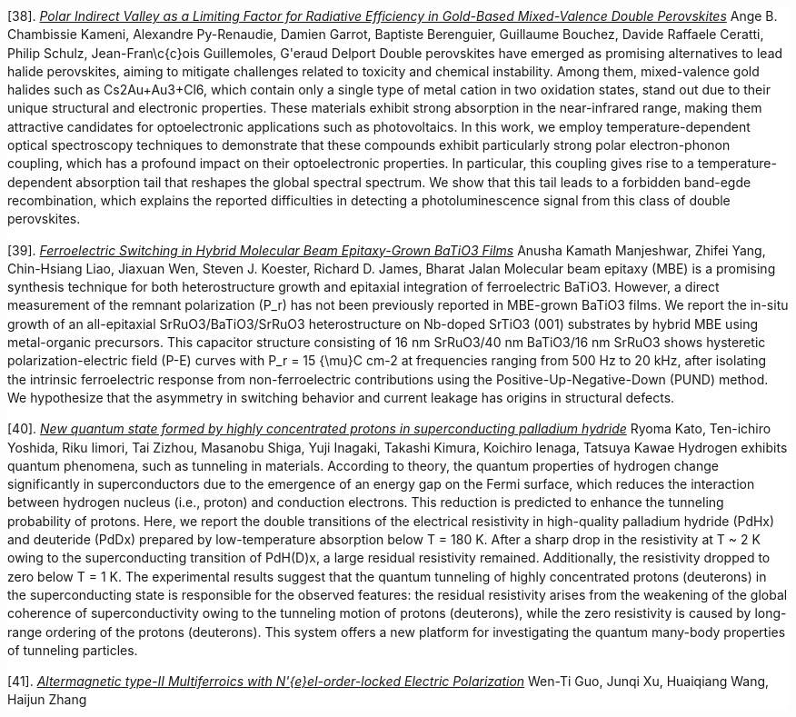 [38]. [*Polar Indirect Valley as a Limiting Factor for Radiative Efficiency in Gold-Based Mixed-Valence Double Perovskites*](https://arxiv.org/abs/2505.01904 "Polar Indirect Valley as a Limiting Factor for Radiative Efficiency in Gold-Based Mixed-Valence Double Perovskites")
Ange B. Chambissie Kameni, Alexandre Py-Renaudie, Damien Garrot, Baptiste Berenguier, Guillaume Bouchez, Davide Raffaele Ceratti, Philip Schulz, Jean-Fran\c{c}ois Guillemoles, G\'eraud Delport
Double perovskites have emerged as promising alternatives to lead halide perovskites, aiming to mitigate challenges related to toxicity and chemical instability. Among them, mixed-valence gold halides such as Cs2Au+Au3+Cl6, which contain only a single type of metal cation in two oxidation states, stand out due to their unique structural and electronic properties. These materials exhibit strong absorption in the near-infrared range, making them attractive candidates for optoelectronic applications such as photovoltaics. In this work, we employ temperature-dependent optical spectroscopy techniques to demonstrate that these compounds exhibit particularly strong polar electron-phonon coupling, which has a profound impact on their optoelectronic properties. In particular, this coupling gives rise to a temperature-dependent absorption tail that reshapes the global spectral spectrum. We show that this tail leads to a forbidden band-egde recombination, which explains the reported difficulties in detecting a photoluminescence signal from this class of double perovskites.

[39]. [*Ferroelectric Switching in Hybrid Molecular Beam Epitaxy-Grown BaTiO3 Films*](https://arxiv.org/abs/2505.01905 "Ferroelectric Switching in Hybrid Molecular Beam Epitaxy-Grown BaTiO3 Films")
Anusha Kamath Manjeshwar, Zhifei Yang, Chin-Hsiang Liao, Jiaxuan Wen, Steven J. Koester, Richard D. James, Bharat Jalan
Molecular beam epitaxy (MBE) is a promising synthesis technique for both heterostructure growth and epitaxial integration of ferroelectric BaTiO3. However, a direct measurement of the remnant polarization (P_r) has not been previously reported in MBE-grown BaTiO3 films. We report the in-situ growth of an all-epitaxial SrRuO3/BaTiO3/SrRuO3 heterostructure on Nb-doped SrTiO3 (001) substrates by hybrid MBE using metal-organic precursors. This capacitor structure consisting of 16 nm SrRuO3/40 nm BaTiO3/16 nm SrRuO3 shows hysteretic polarization-electric field (P-E) curves with P_r = 15 {\mu}C cm-2 at frequencies ranging from 500 Hz to 20 kHz, after isolating the intrinsic ferroelectric response from non-ferroelectric contributions using the Positive-Up-Negative-Down (PUND) method. We hypothesize that the asymmetry in switching behavior and current leakage has origins in structural defects.

[40]. [*New quantum state formed by highly concentrated protons in superconducting palladium hydride*](https://arxiv.org/abs/2505.01960 "New quantum state formed by highly concentrated protons in superconducting palladium hydride")
Ryoma Kato, Ten-ichiro Yoshida, Riku Iimori, Tai Zizhou, Masanobu Shiga, Yuji Inagaki, Takashi Kimura, Koichiro Ienaga, Tatsuya Kawae
Hydrogen exhibits quantum phenomena, such as tunneling in materials. According to theory, the quantum properties of hydrogen change significantly in superconductors due to the emergence of an energy gap on the Fermi surface, which reduces the interaction between hydrogen nucleus (i.e., proton) and conduction electrons. This reduction is predicted to enhance the tunneling probability of protons. Here, we report the double transitions of the electrical resistivity in high-quality palladium hydride (PdHx) and deuteride (PdDx) prepared by low-temperature absorption below T = 180 K. After a sharp drop in the resistivity at T ~ 2 K owing to the superconducting transition of PdH(D)x, a large residual resistivity remained. Additionally, the resistivity dropped to zero below T = 1 K. The experimental results suggest that the quantum tunneling of highly concentrated protons (deuterons) in the superconducting state is responsible for the observed features: the residual resistivity arises from the weakening of the global coherence of superconductivity owing to the tunneling motion of protons (deuterons), while the zero resistivity is caused by long-range ordering of the protons (deuterons). This system offers a new platform for investigating the quantum many-body properties of tunneling particles.

[41]. [*Altermagnetic type-II Multiferroics with N\'{e}el-order-locked Electric Polarization*](https://arxiv.org/abs/2505.01964 "Altermagnetic type-II Multiferroics with N\'{e}el-order-locked Electric Polarization")
Wen-Ti Guo, Junqi Xu, Huaiqiang Wang, Haijun Zhang